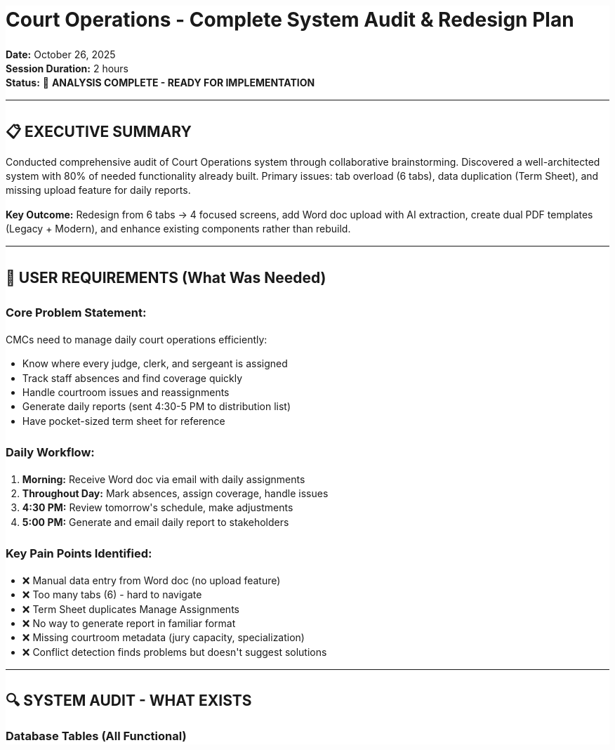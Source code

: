 # Court Operations - Complete System Audit & Redesign Plan

**Date:** October 26, 2025  
**Session Duration:** 2 hours  
**Status:** 🎯 **ANALYSIS COMPLETE - READY FOR IMPLEMENTATION**

---

## 📋 EXECUTIVE SUMMARY

Conducted comprehensive audit of Court Operations system through collaborative brainstorming. Discovered a well-architected system with 80% of needed functionality already built. Primary issues: tab overload (6 tabs), data duplication (Term Sheet), and missing upload feature for daily reports.

**Key Outcome:** Redesign from 6 tabs → 4 focused screens, add Word doc upload with AI extraction, create dual PDF templates (Legacy + Modern), and enhance existing components rather than rebuild.

---

## 🎯 USER REQUIREMENTS (What Was Needed)

### **Core Problem Statement:**
CMCs need to manage daily court operations efficiently:
- Know where every judge, clerk, and sergeant is assigned
- Track staff absences and find coverage quickly
- Handle courtroom issues and reassignments
- Generate daily reports (sent 4:30-5 PM to distribution list)
- Have pocket-sized term sheet for reference

### **Daily Workflow:**
1. **Morning:** Receive Word doc via email with daily assignments
2. **Throughout Day:** Mark absences, assign coverage, handle issues
3. **4:30 PM:** Review tomorrow's schedule, make adjustments
4. **5:00 PM:** Generate and email daily report to stakeholders

### **Key Pain Points Identified:**
- ❌ Manual data entry from Word doc (no upload feature)
- ❌ Too many tabs (6) - hard to navigate
- ❌ Term Sheet duplicates Manage Assignments
- ❌ No way to generate report in familiar format
- ❌ Missing courtroom metadata (jury capacity, specialization)
- ❌ Conflict detection finds problems but doesn't suggest solutions

---

## 🔍 SYSTEM AUDIT - WHAT EXISTS

### **Database Tables (All Functional)**
